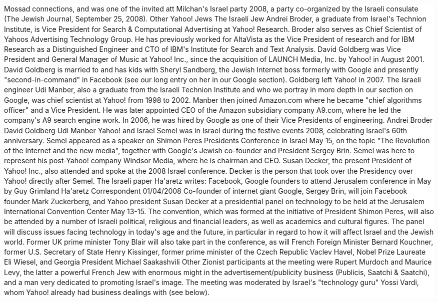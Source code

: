 Mossad connections, and was one of the invited att Milchan's Israel party
2008, a party co-organized by the Israeli consulate (The Jewish Journal,
September 25, 2008).
Other Yahoo! Jews
The Israeli Jew Andrei Broder, a graduate from Israel's Technion Institute,
is Vice President for Search & Computational Advertising at Yahoo! Research.
Broder also serves as Chief Scientist of Yahoos Advertising Technology
Group. He has previously worked for AltaVista as the Vice President of
research and for IBM Research as a Distinguished Engineer and CTO of IBM's
Institute for Search and Text Analysis.
David Goldberg was Vice President and General Manager of Music at Yahoo!
Inc., since the acquisition of LAUNCH Media, Inc. by Yahoo! in August 2001.
David Goldberg is married to and has kids with Sheryl Sandberg, the Jewish
Internet boss formerly with Google and presently "second-in-command" in
Facebook (see our long entry on her in our Google section).
Goldberg left Yahoo! in 2007.
The Israeli engineer Udi Manber, also a graduate from the Israeli Technion
Institute and who we portray in more depth in our section on Google, was
chief scientist at Yahoo! from 1998 to 2002. Manber then joined Amazon.com
where he became "chief algorithms officer" and a Vice President. He was
later appointed CEO of the Amazon subsidiary company A9.com, where he led
the company's A9 search engine work.
In 2006, he was hired by Google as one
of their Vice Presidents of engineering.
Andrei Broder
David Goldberg
Udi Manber
Yahoo! and Israel
Semel was in Israel during the festive events 2008, celebrating Israel's
60th anniversary.
Semel appeared as a speaker on Shimon Peres Presidents
Conference in Israel May 15, on the topic "The Revolution of the Internet
and the new media", together with Google's Jewish co-founder and President
Sergey Brin. Semel was here to represent his post-Yahoo! company Windsor
Media, where he is chairman and CEO.
Susan Decker, the present President of Yahoo! Inc., also attended and spoke
at the 2008 Israel conference. Decker is the person that took over the
Presidency over Yahoo! directly after Semel.
The Israeli paper Ha'aretz writes:
Facebook, Google founders to attend Jerusalem conference in May
by Guy Grimland
Ha'aretz Correspondent
01/04/2008
Co-founder of internet giant Google, Sergey Brin, will join Facebook founder
Mark Zuckerberg, and Yahoo president Susan Decker at a presidential panel on
technology to be held at the Jerusalem International Convention Center May
13-15.
The convention, which was formed at the initiative of President Shimon
Peres, will also be attended by a number of Israeli political, religious and
financial leaders, as well as academics and cultural figures.
The panel will discuss issues facing technology in today's age and the
future, in particular in regard to how it will affect Israel and the Jewish
world.
Former UK prime minister Tony Blair will also take part in the conference,
as will French Foreign Minister Bernard Kouchner, former U.S. Secretary of
State Henry Kissinger, former prime minister of the Czech Republic Vaclev
Havel, Nobel Prize Laureate Eli Wiesel, and Georgia President Michael
Saakashvili
Other Zionist participants at the meeting were Rupert Murdoch and Maurice
Levy, the latter a powerful French Jew with enormous might in the
advertisement/publicity business (Publicis, Saatchi & Saatchi), and a man
very dedicated to promoting Israel's image.
The meeting was moderated by Israel's "technology guru" Yossi Vardi, whom
Yahoo! already had business dealings with (see below).